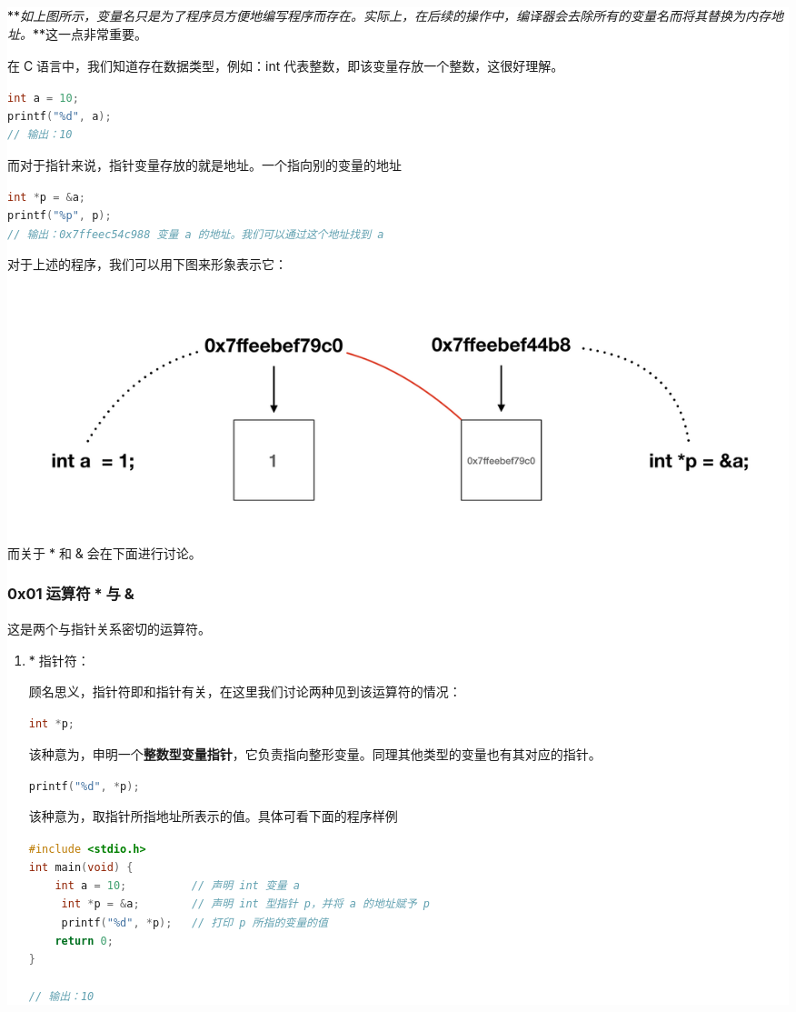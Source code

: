 **_如上图所示，变量名只是为了程序员方便地编写程序而存在。实际上，在后续的操作中，编译器会去除所有的变量名而将其替换为内存地址。_**这一点非常重要。

在 C 语言中，我们知道存在数据类型，例如：int 代表整数，即该变量存放一个整数，这很好理解。

```Cpp
int a = 10;
printf("%d", a);
// 输出：10
```

而对于指针来说，指针变量存放的就是地址。一个指向别的变量的地址

```C
int *p = &a;
printf("%p", p);
// 输出：0x7ffeec54c988 变量 a 的地址。我们可以通过这个地址找到 a
```

对于上述的程序，我们可以用下图来形象表示它：

![变量名和地址的关系](../../imgs/pointer_of_C/var_name_1.png)

而关于 \* 和 & 会在下面进行讨论。

### 0x01 运算符 \* 与 &

这是两个与指针关系密切的运算符。

1. \* 指针符：

   顾名思义，指针符即和指针有关，在这里我们讨论两种见到该运算符的情况：

   ```C
   int *p;
   ```

   该种意为，申明一个**整数型变量指针**，它负责指向整形变量。同理其他类型的变量也有其对应的指针。

   ```C
   printf("%d", *p);
   ```

   该种意为，取指针所指地址所表示的值。具体可看下面的程序样例

   ```C
   #include <stdio.h>
   int main(void) {
       int a = 10;			// 声明 int 变量 a
     	int *p = &a;		// 声明 int 型指针 p，并将 a 的地址赋予 p
     	printf("%d", *p);	// 打印 p 所指的变量的值
       return 0;
   }

   // 输出：10
   ```
